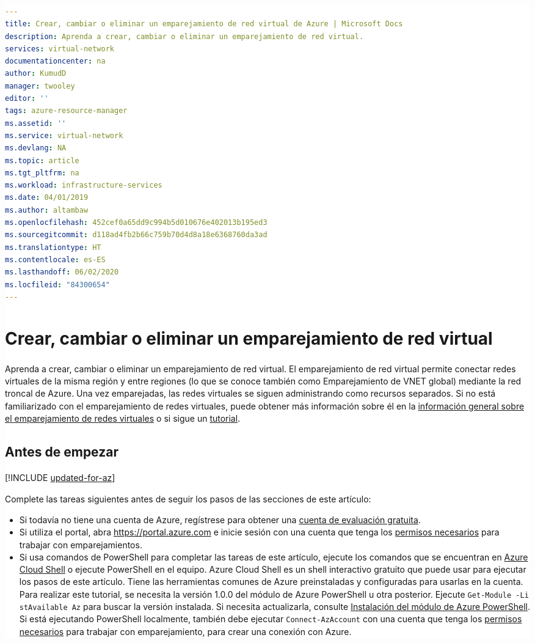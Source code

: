 ```yaml
---
title: Crear, cambiar o eliminar un emparejamiento de red virtual de Azure | Microsoft Docs
description: Aprenda a crear, cambiar o eliminar un emparejamiento de red virtual.
services: virtual-network
documentationcenter: na
author: KumudD
manager: twooley
editor: ''
tags: azure-resource-manager
ms.assetid: ''
ms.service: virtual-network
ms.devlang: NA
ms.topic: article
ms.tgt_pltfrm: na
ms.workload: infrastructure-services
ms.date: 04/01/2019
ms.author: altambaw
ms.openlocfilehash: 452cef0a65dd9c994b5d010676e402013b195ed3
ms.sourcegitcommit: d118ad4fb2b66c759b70d4d8a18e6368760da3ad
ms.translationtype: HT
ms.contentlocale: es-ES
ms.lasthandoff: 06/02/2020
ms.locfileid: "84300654"
---
```

# <a name="create-change-or-delete-a-virtual-network-peering"></a>Crear, cambiar o eliminar un emparejamiento de red virtual

Aprenda a crear, cambiar o eliminar un emparejamiento de red virtual. El emparejamiento de red virtual permite conectar redes virtuales de la misma región y entre regiones (lo que se conoce también como Emparejamiento de VNET global) mediante la red troncal de Azure. Una vez emparejadas, las redes virtuales se siguen administrando como recursos separados. Si no está familiarizado con el emparejamiento de redes virtuales, puede obtener más información sobre él en la [información general sobre el emparejamiento de redes virtuales](virtual-network-peering-overview.md) o si sigue un [tutorial](tutorial-connect-virtual-networks-portal.md).

## <a name="before-you-begin"></a>Antes de empezar

[!INCLUDE [updated-for-az](../../includes/updated-for-az.md)]

Complete las tareas siguientes antes de seguir los pasos de las secciones de este artículo:

- Si todavía no tiene una cuenta de Azure, regístrese para obtener una [cuenta de evaluación gratuita](https://azure.microsoft.com/free).
- Si utiliza el portal, abra https://portal.azure.com e inicie sesión con una cuenta que tenga los [permisos necesarios](#permissions) para trabajar con emparejamientos.
- Si usa comandos de PowerShell para completar las tareas de este artículo, ejecute los comandos que se encuentran en [Azure Cloud Shell](https://shell.azure.com/powershell) o ejecute PowerShell en el equipo. Azure Cloud Shell es un shell interactivo gratuito que puede usar para ejecutar los pasos de este artículo. Tiene las herramientas comunes de Azure preinstaladas y configuradas para usarlas en la cuenta. Para realizar este tutorial, se necesita la versión 1.0.0 del módulo de Azure PowerShell u otra posterior. Ejecute `Get-Module -ListAvailable Az` para buscar la versión instalada. Si necesita actualizarla, consulte [Instalación del módulo de Azure PowerShell](/powershell/azure/install-az-ps). Si está ejecutando PowerShell localmente, también debe ejecutar `Connect-AzAccount` con una cuenta que tenga los [permisos necesarios](#permissions) para trabajar con emparejamiento, para crear una conexión con Azure.